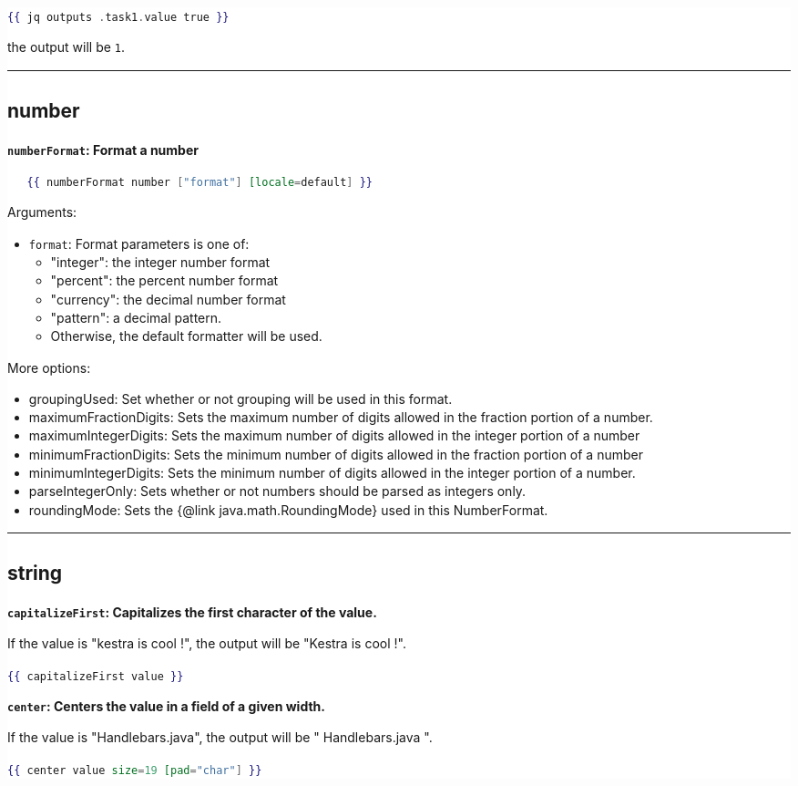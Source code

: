 ```handlebars
{{ jq outputs .task1.value true }}
```

the output will be `1`.


---

## number

**`numberFormat`: Format a number**
```handlebars
   {{ numberFormat number ["format"] [locale=default] }}
```

Arguments:
 - `format`: Format parameters is one of:
    - "integer": the integer number format
    - "percent": the percent number format
    - "currency": the decimal number format
    - "pattern": a decimal pattern.
    - Otherwise, the default formatter will be used.

More options:

- groupingUsed: Set whether or not grouping will be used in this format.
- maximumFractionDigits: Sets the maximum number of digits allowed in the fraction portion of
a number.
- maximumIntegerDigits: Sets the maximum number of digits allowed in the integer portion of a
number
- minimumFractionDigits: Sets the minimum number of digits allowed in the fraction portion of
a number
- minimumIntegerDigits: Sets the minimum number of digits allowed in the integer portion of a
number.
- parseIntegerOnly: Sets whether or not numbers should be parsed as integers only.
- roundingMode: Sets the {@link java.math.RoundingMode} used in this NumberFormat.

---

## string

**`capitalizeFirst`: Capitalizes the first character of the value.**

If the value is "kestra is cool !", the output will be "Kestra is cool !".

```handlebars
{{ capitalizeFirst value }}
```

**`center`: Centers the value in a field of a given width.**

If the value is "Handlebars.java", the output will be "  Handlebars.java  ".

```handlebars
{{ center value size=19 [pad="char"] }}
```
